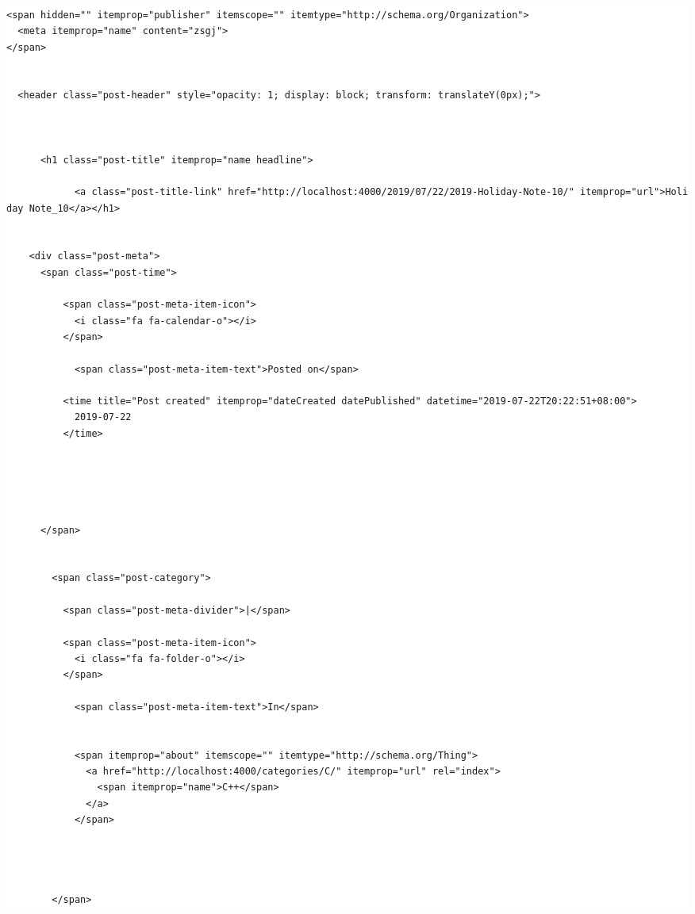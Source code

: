     <span hidden="" itemprop="publisher" itemscope="" itemtype="http://schema.org/Organization">
      <meta itemprop="name" content="zsgj">
    </span>

    
      <header class="post-header" style="opacity: 1; display: block; transform: translateY(0px);">

        
        
          <h1 class="post-title" itemprop="name headline">
                
                <a class="post-title-link" href="http://localhost:4000/2019/07/22/2019-Holiday-Note-10/" itemprop="url">Holiday Note_10</a></h1>
        

        <div class="post-meta">
          <span class="post-time">
            
              <span class="post-meta-item-icon">
                <i class="fa fa-calendar-o"></i>
              </span>
              
                <span class="post-meta-item-text">Posted on</span>
              
              <time title="Post created" itemprop="dateCreated datePublished" datetime="2019-07-22T20:22:51+08:00">
                2019-07-22
              </time>
            

            

            
          </span>

          
            <span class="post-category">
            
              <span class="post-meta-divider">|</span>
            
              <span class="post-meta-item-icon">
                <i class="fa fa-folder-o"></i>
              </span>
              
                <span class="post-meta-item-text">In</span>
              
              
                <span itemprop="about" itemscope="" itemtype="http://schema.org/Thing">
                  <a href="http://localhost:4000/categories/C/" itemprop="url" rel="index">
                    <span itemprop="name">C++</span>
                  </a>
                </span>

                
                
              
            </span>
          

          
            
          

          
          

          
